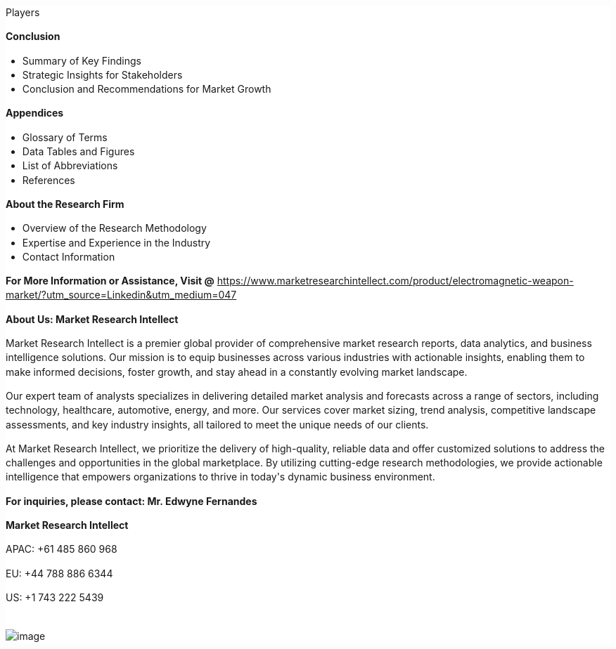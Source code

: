 Players</li></ul><p><strong>Conclusion</strong></p><ul><li>Summary of Key Findings</li><li>Strategic Insights for Stakeholders</li><li>Conclusion and Recommendations for Market Growth</li></ul><p><strong>Appendices</strong></p><ul><li>Glossary of Terms</li><li>Data Tables and Figures</li><li>List of Abbreviations</li><li>References</li></ul><p><strong>About the Research Firm</strong></p><ul><li>Overview of the Research Methodology</li><li>Expertise and Experience in the Industry</li><li>Contact Information</li></ul></div><div class="article-main__content" data-test-id="publishing-text-block"><p><span class="font-[700]"><strong>For More Information or Assistance, Visit @</strong>&nbsp;<a href="https://www.marketresearchintellect.com/product/electromagnetic-weapon-market/?utm_source=Linkedin&utm_medium=047">https://www.marketresearchintellect.com/product/electromagnetic-weapon-market/?utm_source=Linkedin&utm_medium=047</a></span></p><p><strong>About Us: Market Research Intellect</strong></p><p>Market Research Intellect is a premier global provider of comprehensive market research reports, data analytics, and business intelligence solutions. Our mission is to equip businesses across various industries with actionable insights, enabling them to make informed decisions, foster growth, and stay ahead in a constantly evolving market landscape.</p><p>Our expert team of analysts specializes in delivering detailed market analysis and forecasts across a range of sectors, including technology, healthcare, automotive, energy, and more. Our services cover market sizing, trend analysis, competitive landscape assessments, and key industry insights, all tailored to meet the unique needs of our clients.</p><p>At Market Research Intellect, we prioritize the delivery of high-quality, reliable data and offer customized solutions to address the challenges and opportunities in the global marketplace. By utilizing cutting-edge research methodologies, we provide actionable intelligence that empowers organizations to thrive in today's dynamic business environment.</p><p><strong>For inquiries, please contact: Mr. Edwyne Fernandes</strong></p><p><strong>Market Research Intellect</strong></p><p>APAC: +61 485 860 968</p><p>EU: +44 788 886 6344</p><p>US: +1 743 222 5439</p></div><div class="article-main__content" data-test-id="publishing-text-block">&nbsp;</div>
![image](https://github.com/user-attachments/assets/b83172e2-6db2-4dad-90d5-105f463b2b87)
